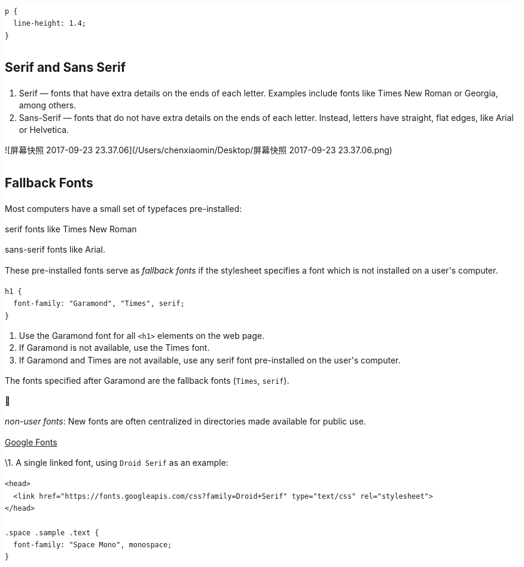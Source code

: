 ```
p {
  line-height: 1.4;
}
```



## Serif and Sans Serif

1. Serif — fonts that have extra details on the ends of each letter. Examples include fonts like Times New Roman or Georgia, among others.
2. Sans-Serif — fonts that do not have extra details on the ends of each letter. Instead, letters have straight, flat edges, like Arial or Helvetica.

![屏幕快照 2017-09-23 23.37.06](/Users/chenxiaomin/Desktop/屏幕快照 2017-09-23 23.37.06.png)



## Fallback Fonts

Most computers have a small set of typefaces pre-installed:

serif fonts like Times New Roman

sans-serif fonts like Arial.

These pre-installed fonts serve as *fallback fonts* if the stylesheet specifies a font which is not installed on a user's computer.

```
h1 {
  font-family: "Garamond", "Times", serif;
}
```

1. Use the Garamond font for all `<h1>` elements on the web page.
2. If Garamond is not available, use the Times font.
3. If Garamond and Times are not available, use any serif font pre-installed on the user's computer.

The fonts specified after Garamond are the fallback fonts (`Times`, `serif`).



*non-user fonts*:  New fonts are often centralized in directories made available for public use.  

[Google Fonts](https://fonts.google.com/)

\1. A single linked font, using `Droid Serif` as an example:

```
<head>
  <link href="https://fonts.googleapis.com/css?family=Droid+Serif" type="text/css" rel="stylesheet">
</head>

.space .sample .text {
  font-family: "Space Mono", monospace;
}
```

